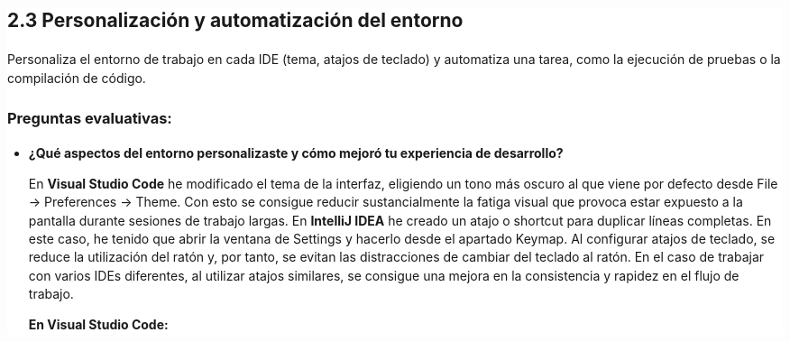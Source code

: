 ## 2.3 Personalización y automatización del entorno

Personaliza el entorno de trabajo en cada IDE (tema, atajos de teclado) y automatiza una tarea, como la ejecución de pruebas o la compilación de código.

### Preguntas evaluativas:

- **¿Qué aspectos del entorno personalizaste y cómo mejoró tu experiencia de desarrollo?**

  En **Visual Studio Code** he modificado el tema de la interfaz, eligiendo un tono más oscuro al que viene por defecto desde File → Preferences → Theme. Con esto se consigue reducir sustancialmente la fatiga visual que provoca estar expuesto a la pantalla durante sesiones de trabajo largas.
  En **IntelliJ IDEA** he creado un atajo o shortcut para duplicar líneas completas. En este caso, he tenido que abrir la ventana de Settings y hacerlo desde el apartado Keymap. Al configurar atajos de teclado, se reduce la utilización del ratón y, por tanto, se evitan las distracciones de cambiar del teclado al ratón. En el caso de trabajar con varios IDEs diferentes, al utilizar atajos similares, se consigue una mejora en la consistencia y rapidez en el flujo de trabajo.

  **En Visual Studio Code:**  